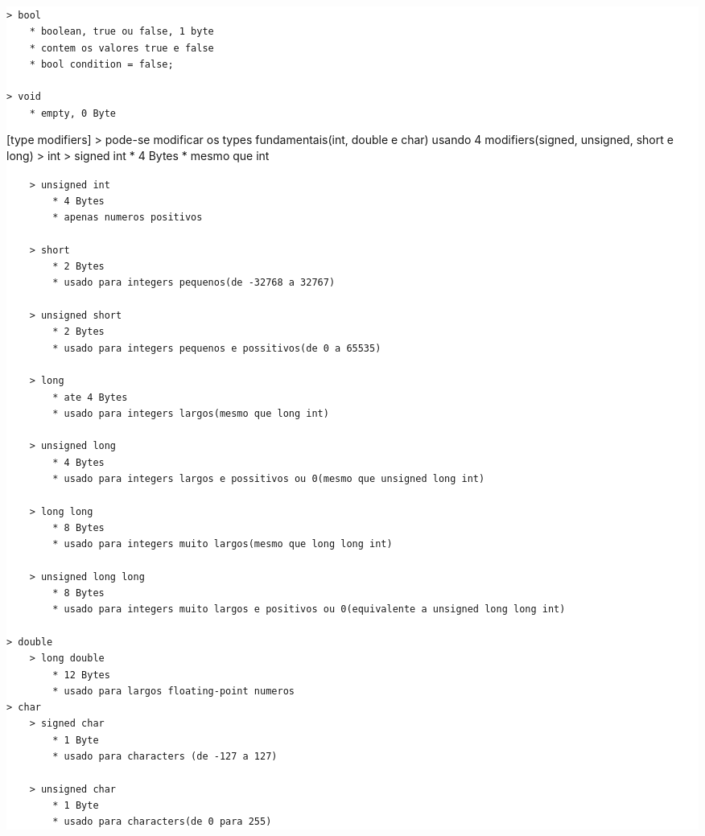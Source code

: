 	> bool
		* boolean, true ou false, 1 byte
		* contem os valores true e false
		* bool condition = false;

	> void
		* empty, 0 Byte
			
[type modifiers]
	> pode-se modificar os types fundamentais(int, double e char) usando 4 modifiers(signed, unsigned, short e long)
	> int
		> signed int
			* 4 Bytes
			* mesmo que int
			
		> unsigned int
			* 4 Bytes
			* apenas numeros positivos
			
		> short 
			* 2 Bytes
			* usado para integers pequenos(de -32768 a 32767)
			
		> unsigned short
			* 2 Bytes
			* usado para integers pequenos e possitivos(de 0 a 65535)
			
		> long 
			* ate 4 Bytes
			* usado para integers largos(mesmo que long int)
			
		> unsigned long
			* 4 Bytes
			* usado para integers largos e possitivos ou 0(mesmo que unsigned long int)
			
		> long long
			* 8 Bytes
			* usado para integers muito largos(mesmo que long long int)
			
		> unsigned long long 
			* 8 Bytes 
			* usado para integers muito largos e positivos ou 0(equivalente a unsigned long long int)
			
	> double
		> long double
			* 12 Bytes
			* usado para largos floating-point numeros
	> char
		> signed char
			* 1 Byte
			* usado para characters (de -127 a 127)
			
		> unsigned char
			* 1 Byte 
			* usado para characters(de 0 para 255)
				